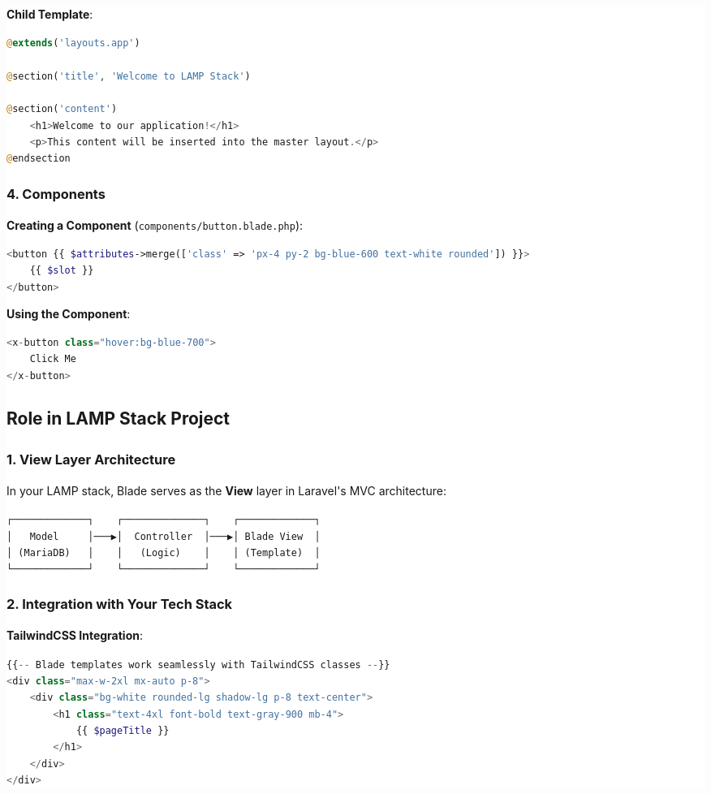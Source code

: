 **Child Template**:

```php
@extends('layouts.app')

@section('title', 'Welcome to LAMP Stack')

@section('content')
    <h1>Welcome to our application!</h1>
    <p>This content will be inserted into the master layout.</p>
@endsection
```

### 4. Components

**Creating a Component** (`components/button.blade.php`):

```php
<button {{ $attributes->merge(['class' => 'px-4 py-2 bg-blue-600 text-white rounded']) }}>
    {{ $slot }}
</button>
```

**Using the Component**:

```php
<x-button class="hover:bg-blue-700">
    Click Me
</x-button>
```

## Role in LAMP Stack Project

### 1. View Layer Architecture

In your LAMP stack, Blade serves as the **View** layer in Laravel's MVC architecture:

```
┌─────────────┐    ┌──────────────┐    ┌─────────────┐
│   Model     │───▶│  Controller  │───▶│ Blade View  │
│ (MariaDB)   │    │   (Logic)    │    │ (Template)  │
└─────────────┘    └──────────────┘    └─────────────┘
```

### 2. Integration with Your Tech Stack

**TailwindCSS Integration**:

```php
{{-- Blade templates work seamlessly with TailwindCSS classes --}}
<div class="max-w-2xl mx-auto p-8">
    <div class="bg-white rounded-lg shadow-lg p-8 text-center">
        <h1 class="text-4xl font-bold text-gray-900 mb-4">
            {{ $pageTitle }}
        </h1>
    </div>
</div>
```

